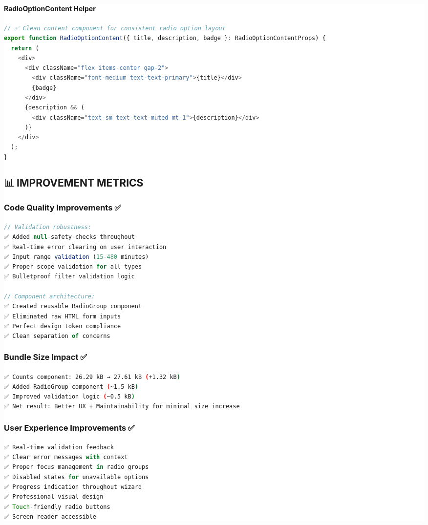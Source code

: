 #### **RadioOptionContent Helper**
```typescript
// ✅ Clean content component for consistent radio option layout
export function RadioOptionContent({ title, description, badge }: RadioOptionContentProps) {
  return (
    <div>
      <div className="flex items-center gap-2">
        <div className="font-medium text-text-primary">{title}</div>
        {badge}
      </div>
      {description && (
        <div className="text-sm text-text-muted mt-1">{description}</div>
      )}
    </div>
  );
}
```

## 📊 **IMPROVEMENT METRICS**

### **Code Quality Improvements** ✅
```typescript
// Validation robustness:
✅ Added null-safety checks throughout
✅ Real-time error clearing on user interaction
✅ Input range validation (15-480 minutes)
✅ Proper scope validation for all types
✅ Bulletproof filter validation logic

// Component architecture:
✅ Created reusable RadioGroup component
✅ Eliminated raw HTML form inputs
✅ Perfect design token compliance
✅ Clean separation of concerns
```

### **Bundle Size Impact** ✅
```bash
✅ Counts component: 26.29 kB → 27.61 kB (+1.32 kB)
✅ Added RadioGroup component (~1.5 kB)
✅ Improved validation logic (~0.5 kB)
✅ Net result: Better UX + Maintainability for minimal size increase
```

### **User Experience Improvements** ✅
```typescript
✅ Real-time validation feedback
✅ Clear error messages with context
✅ Proper focus management in radio groups
✅ Disabled states for unavailable options
✅ Progress indication throughout wizard
✅ Professional visual design
✅ Touch-friendly radio buttons
✅ Screen reader accessible
```
